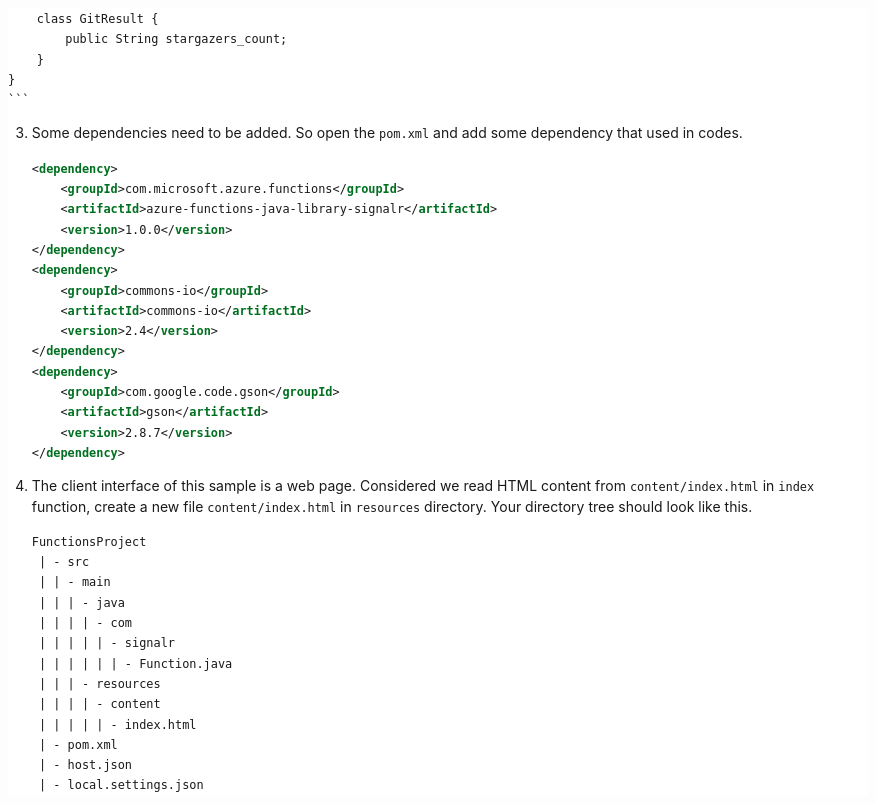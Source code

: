         class GitResult {
            public String stargazers_count;
        }
    }
    ```

3. Some dependencies need to be added. So open the `pom.xml` and add some dependency that used in codes.

    ```xml
    <dependency>
        <groupId>com.microsoft.azure.functions</groupId>
        <artifactId>azure-functions-java-library-signalr</artifactId>
        <version>1.0.0</version>
    </dependency>
    <dependency>
        <groupId>commons-io</groupId>
        <artifactId>commons-io</artifactId>
        <version>2.4</version>
    </dependency>
    <dependency>
        <groupId>com.google.code.gson</groupId>
        <artifactId>gson</artifactId>
        <version>2.8.7</version>
    </dependency>
    ```

4. The client interface of this sample is a web page. Considered we read HTML content from `content/index.html` in `index` function, create a new file `content/index.html` in `resources` directory. Your directory tree should look like this.
    
    ```
    FunctionsProject
     | - src
     | | - main
     | | | - java
     | | | | - com
     | | | | | - signalr 
     | | | | | | - Function.java
     | | | - resources
     | | | | - content
     | | | | | - index.html
     | - pom.xml
     | - host.json
     | - local.settings.json
    ```
